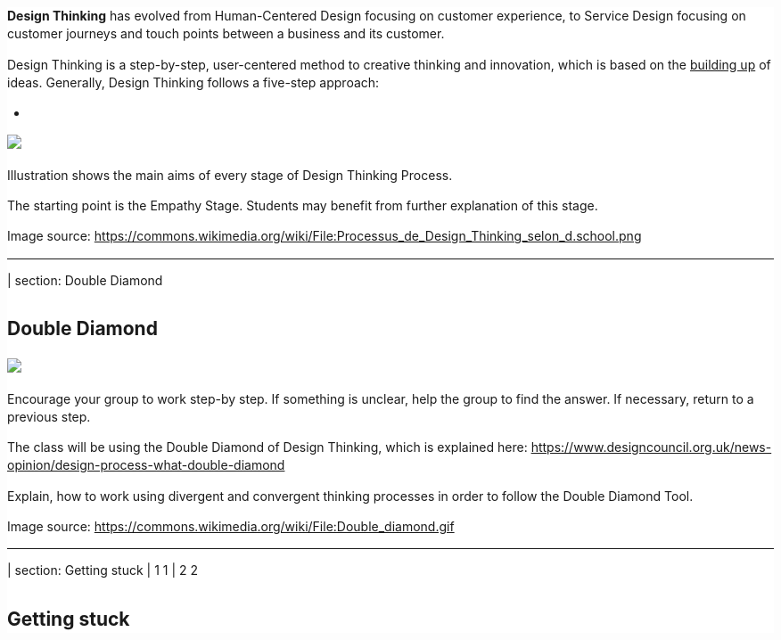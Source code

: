**Design Thinking** has evolved from Human-Centered Design focusing on customer experience, to Service Design focusing on customer journeys and touch points between a business and its customer.

Design Thinking is a step-by-step, user-centered method to creative thinking and innovation, which is based on the [building up](https://experience.sap.com/skillup/introduction-to-design-thinking/) of ideas. Generally, Design Thinking follows a five-step approach:

-

<img src="https://upload.wikimedia.org/wikipedia/commons/6/65/Processus_de_Design_Thinking_selon_d.school.png" style="width: 70%"/>

<f-notes>

Illustration shows the main aims of every stage of Design Thinking Process. 

The starting point is the Empathy Stage. Students may benefit from further explanation of this stage.

Image source: https://commons.wikimedia.org/wiki/File:Processus_de_Design_Thinking_selon_d.school.png

</f-notes>

---

| section: Double Diamond

## Double Diamond

<img src="https://upload.wikimedia.org/wikipedia/commons/6/68/Double_diamond.gif" style="width: 60%"/>

<f-notes>

Encourage your group to work step-by step. If something is unclear, help the group to find the answer. If necessary, return to a previous step. 

The class will be using the Double Diamond of Design Thinking, which is explained here: https://www.designcouncil.org.uk/news-opinion/design-process-what-double-diamond

Explain, how to work using divergent and convergent thinking processes in order to follow the Double Diamond Tool.

Image source: https://commons.wikimedia.org/wiki/File:Double_diamond.gif

</f-notes>

---

| section: Getting stuck
| 1 1
| 2 2

## Getting stuck

